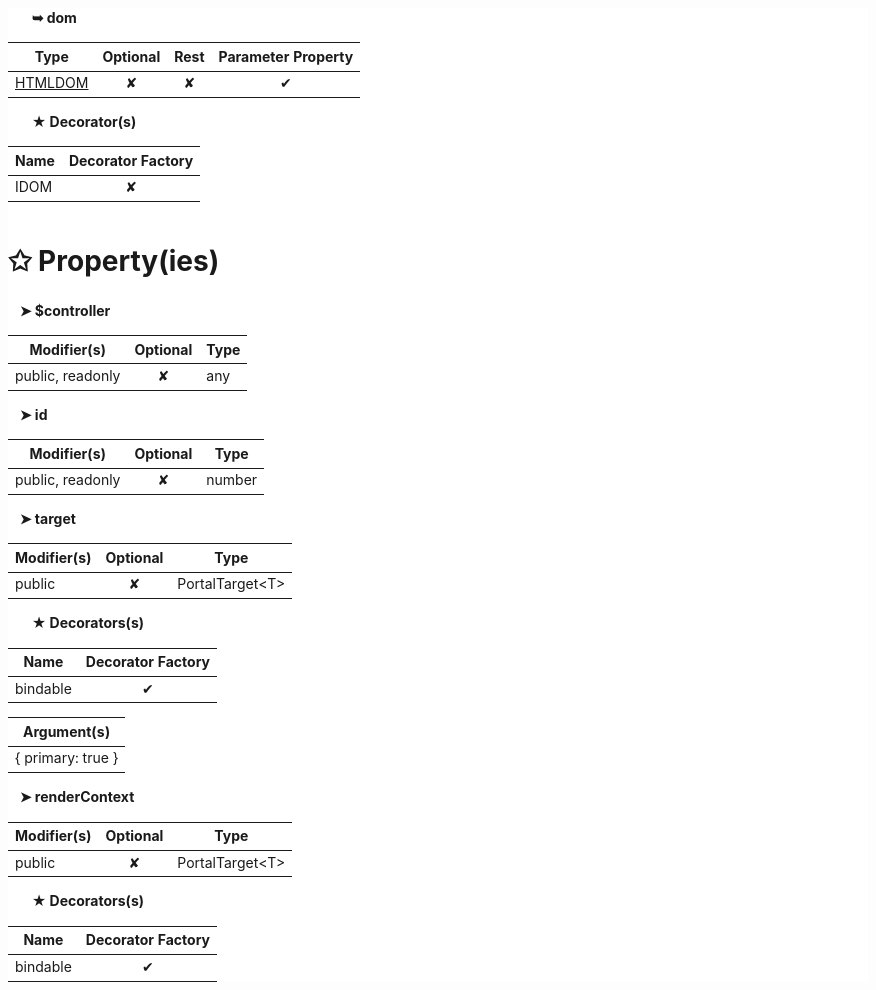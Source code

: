&nbsp;&nbsp;&nbsp;&nbsp;&nbsp; **&#10149; dom**

| Type                        | Optional                           | Rest                          | Parameter Property                          |
|-----------------------------|:----------------------------------:|:-----------------------------:|:-------------------------------------------:|
| [HTMLDOM](/runtime-html/class/dom/htmldom.md) | ✘  | ✘ | ✔ |

&nbsp;&nbsp;&nbsp;&nbsp;&nbsp; **&#9733; Decorator(s)**

| Name                                | Decorator Factory                        |
|-------------------------------------|:----------------------------------------:|
| IDOM | ✘  |

# &#10025; Property(ies)

&nbsp;&nbsp; **&#10148; $controller**

| Modifier(s)                               | Optional                           | Type                         |
|-------------------------------------------|:----------------------------------:|------------------------------|
| public, readonly | ✘ | any |

&nbsp;&nbsp; **&#10148; id**

| Modifier(s)                               | Optional                           | Type                         |
|-------------------------------------------|:----------------------------------:|------------------------------|
| public, readonly | ✘ | number |

&nbsp;&nbsp; **&#10148; target**

| Modifier(s)                               | Optional                           | Type                         |
|-------------------------------------------|:----------------------------------:|------------------------------|
| public | ✘ | PortalTarget&lt;T&gt; |

&nbsp;&nbsp;&nbsp;&nbsp;&nbsp; **&#9733; Decorators(s)**

| Name                                | Decorator Factory                        |
|-------------------------------------|:----------------------------------------:|
| bindable | ✔  |

| Argument(s)                                           |
|-------------------------------------------------------|
| { primary: true }  |

&nbsp;&nbsp; **&#10148; renderContext**

| Modifier(s)                               | Optional                           | Type                         |
|-------------------------------------------|:----------------------------------:|------------------------------|
| public | ✘ | PortalTarget&lt;T&gt; |

&nbsp;&nbsp;&nbsp;&nbsp;&nbsp; **&#9733; Decorators(s)**

| Name                                | Decorator Factory                        |
|-------------------------------------|:----------------------------------------:|
| bindable | ✔  |

